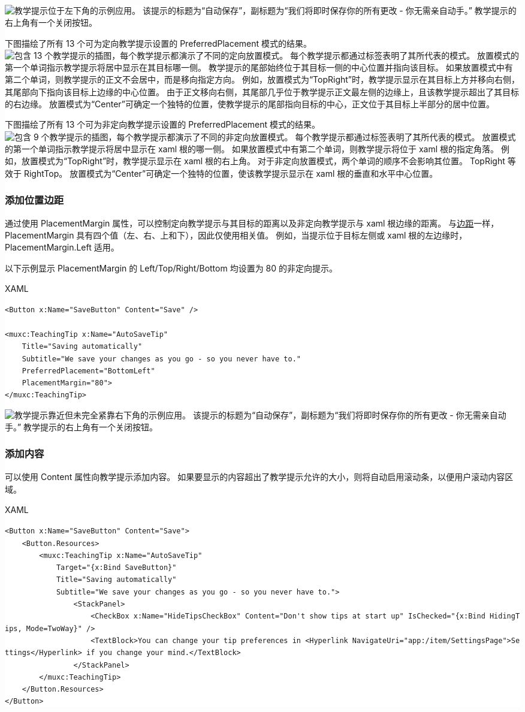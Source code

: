 ![教学提示位于左下角的示例应用。 该提示的标题为“自动保存”，副标题为“我们将即时保存你的所有更改 - 你无需亲自动手。” 教学提示的右上角有一个关闭按钮。](../images/teaching-tip-non-targeted-preferred-placement.png)

下图描绘了所有 13 个可为定向教学提示设置的 PreferredPlacement 模式的结果。
![包含 13 个教学提示的插图，每个教学提示都演示了不同的定向放置模式。 每个教学提示都通过标签表明了其所代表的模式。 放置模式的第一个单词指示教学提示将居中显示在其目标哪一侧。 教学提示的尾部始终位于其目标一侧的中心位置并指向该目标。 如果放置模式中有第二个单词，则教学提示的正文不会居中，而是移向指定方向。 例如，放置模式为“TopRight”时，教学提示显示在其目标上方并移向右侧，其尾部向下指向该目标上边缘的中心位置。 由于正文移向右侧，其尾部几乎位于教学提示正文最左侧的边缘上，且该教学提示超出了其目标的右边缘。 放置模式为“Center”可确定一个独特的位置，使教学提示的尾部指向目标的中心，正文位于其目标上半部分的居中位置。](../images/teaching-tip-targeted-preferred-placement-modes.png)

下图描绘了所有 13 个可为非定向教学提示设置的 PreferredPlacement 模式的结果。
![包含 9 个教学提示的插图，每个教学提示都演示了不同的非定向放置模式。 每个教学提示都通过标签表明了其所代表的模式。 放置模式的第一个单词指示教学提示将居中显示在 xaml 根的哪一侧。 如果放置模式中有第二个单词，则教学提示将位于 xaml 根的指定角落。 例如，放置模式为“TopRight”时，教学提示显示在 xaml 根的右上角。 对于非定向放置模式，两个单词的顺序不会影响其位置。 TopRight 等效于 RightTop。 放置模式为“Center”可确定一个独特的位置，使该教学提示显示在 xaml 根的垂直和水平中心位置。](../images/teaching-tip-non-targeted-preferred-placement-modes.png)

### <a name="add-a-placement-margin"></a>添加位置边距

通过使用 PlacementMargin 属性，可以控制定向教学提示与其目标的距离以及非定向教学提示与 xaml 根边缘的距离。 与[边距](https://docs.microsoft.com/uwp/api/windows.ui.xaml.frameworkelement.margin)一样，PlacementMargin 具有四个值（左、右、上和下），因此仅使用相关值。 例如，当提示位于目标左侧或 xaml 根的左边缘时，PlacementMargin.Left 适用。

以下示例显示 PlacementMargin 的 Left/Top/Right/Bottom 均设置为 80 的非定向提示。

XAML
```XAML
<Button x:Name="SaveButton" Content="Save" />

<muxc:TeachingTip x:Name="AutoSaveTip"
    Title="Saving automatically"
    Subtitle="We save your changes as you go - so you never have to."
    PreferredPlacement="BottomLeft"
    PlacementMargin="80">
</muxc:TeachingTip>
```

![教学提示靠近但未完全紧靠右下角的示例应用。 该提示的标题为“自动保存”，副标题为“我们将即时保存你的所有更改 - 你无需亲自动手。” 教学提示的右上角有一个关闭按钮。](../images/teaching-tip-placement-margin.png)


### <a name="add-content"></a>添加内容

可以使用 Content 属性向教学提示添加内容。 如果要显示的内容超出了教学提示允许的大小，则将自动启用滚动条，以便用户滚动内容区域。

XAML
```XAML
<Button x:Name="SaveButton" Content="Save">
    <Button.Resources>
        <muxc:TeachingTip x:Name="AutoSaveTip"
            Target="{x:Bind SaveButton}"
            Title="Saving automatically"
            Subtitle="We save your changes as you go - so you never have to.">
                <StackPanel>
                    <CheckBox x:Name="HideTipsCheckBox" Content="Don't show tips at start up" IsChecked="{x:Bind HidingTips, Mode=TwoWay}" />
                    <TextBlock>You can change your tip preferences in <Hyperlink NavigateUri="app:/item/SettingsPage">Settings</Hyperlink> if you change your mind.</TextBlock>
                </StackPanel>
        </muxc:TeachingTip>
    </Button.Resources>
</Button>
```
